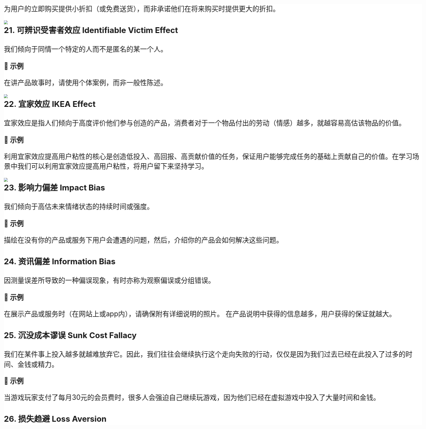 为用户的立即购买提供小折扣（或免费送货），而非承诺他们在将来购买时提供更大的折扣。

<img src="https://xxpic.oss-cn-qingdao.aliyuncs.com/pic/20.png" style="zoom:50%;float:left" />



### 21. 可辨识受害者效应 Identifiable Victim Effect

我们倾向于同情一个特定的人而不是匿名的某一个人。

**🔺 示例** 

在讲产品故事时，请使用个体案例，而非一般性陈述。

<img src="https://xxpic.oss-cn-qingdao.aliyuncs.com/pic/21.png" style="zoom:50%;float:left" />



### 22. 宜家效应 IKEA Effect

宜家效应是指人们倾向于高度评价他们参与创造的产品，消费者对于一个物品付出的劳动（情感）越多，就越容易高估该物品的价值。

**🔺 示例** 

利用宜家效应提高用户粘性的核心是创造低投入、高回报、高贡献价值的任务，保证用户能够完成任务的基础上贡献自己的价值。在学习场景中我们可以利用宜家效应提高用户粘性，将用户留下来坚持学习。

<img src="https://xxpic.oss-cn-qingdao.aliyuncs.com/pic/22.png" style="zoom:50%;float:left" />



### 23. 影响力偏差 Impact Bias

我们倾向于高估未来情绪状态的持续时间或强度。

**🔺 示例** 

描绘在没有你的产品或服务下用户会遭遇的问题，然后，介绍你的产品会如何解决这些问题。



### 24. 资讯偏差 Information Bias

因测量误差所导致的一种偏误现象，有时亦称为观察偏误或分组错误。

**🔺 示例** 

在展示产品或服务时（在网站上或app内），请确保附有详细说明的照片。 在产品说明中获得的信息越多，用户获得的保证就越大。



### 25. 沉没成本谬误 Sunk Cost Fallacy

我们在某件事上投入越多就越难放弃它。因此，我们往往会继续执行这个走向失败的行动，仅仅是因为我们过去已经在此投入了过多的时间、金钱或精力。

**🔺 示例** 

当游戏玩家支付了每月30元的会员费时，很多人会强迫自己继续玩游戏，因为他们已经在虚拟游戏中投入了大量时间和金钱。



### 26. 损失趋避 Loss Aversion
